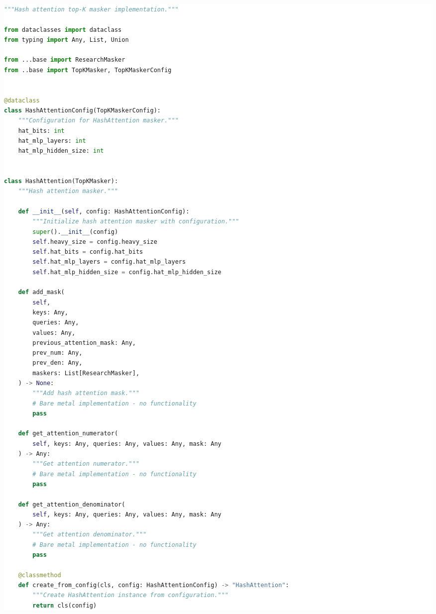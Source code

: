 
```python
"""Hash attention top-K masker implementation."""

from dataclasses import dataclass
from typing import Any, List, Union

from ...base import ResearchMasker
from ..base import TopKMasker, TopKMaskerConfig


@dataclass
class HashAttentionConfig(TopKMaskerConfig):
    """Configuration for HashAttention masker."""
    hat_bits: int
    hat_mlp_layers: int
    hat_mlp_hidden_size: int


class HashAttention(TopKMasker):
    """Hash attention masker."""

    def __init__(self, config: HashAttentionConfig):
        """Initialize hash attention masker with configuration."""
        super().__init__(config)
        self.heavy_size = config.heavy_size
        self.hat_bits = config.hat_bits
        self.hat_mlp_layers = config.hat_mlp_layers
        self.hat_mlp_hidden_size = config.hat_mlp_hidden_size

    def add_mask(
        self,
        keys: Any,
        queries: Any,
        values: Any,
        previous_attention_mask: Any,
        prev_num: Any,
        prev_den: Any,
        maskers: List[ResearchMasker],
    ) -> None:
        """Add hash attention mask."""
        # Bare metal implementation - no functionality
        pass

    def get_attention_numerator(
        self, keys: Any, queries: Any, values: Any, mask: Any
    ) -> Any:
        """Get attention numerator."""
        # Bare metal implementation - no functionality
        pass

    def get_attention_denominator(
        self, keys: Any, queries: Any, values: Any, mask: Any
    ) -> Any:
        """Get attention denominator."""
        # Bare metal implementation - no functionality
        pass

    @classmethod
    def create_from_config(cls, config: HashAttentionConfig) -> "HashAttention":
        """Create HashAttention instance from configuration."""
        return cls(config)
```
